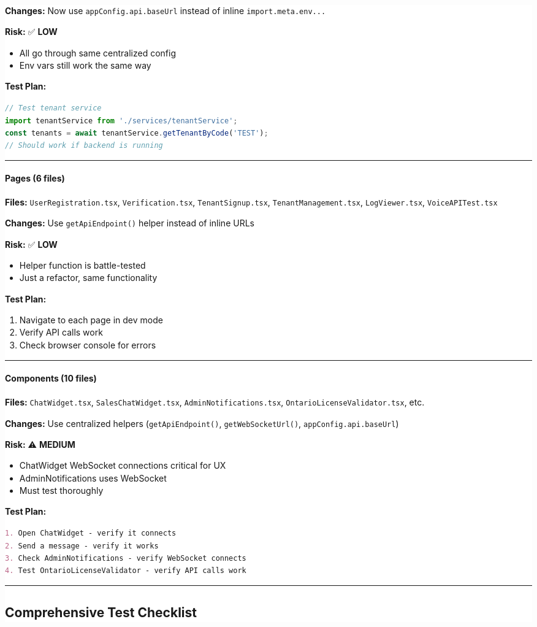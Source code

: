 **Changes:** Now use `appConfig.api.baseUrl` instead of inline `import.meta.env...`

**Risk:** ✅ **LOW**
- All go through same centralized config
- Env vars still work the same way

**Test Plan:**
```javascript
// Test tenant service
import tenantService from './services/tenantService';
const tenants = await tenantService.getTenantByCode('TEST');
// Should work if backend is running
```

---

#### Pages (6 files)

**Files:** `UserRegistration.tsx`, `Verification.tsx`, `TenantSignup.tsx`, `TenantManagement.tsx`, `LogViewer.tsx`, `VoiceAPITest.tsx`

**Changes:** Use `getApiEndpoint()` helper instead of inline URLs

**Risk:** ✅ **LOW**
- Helper function is battle-tested
- Just a refactor, same functionality

**Test Plan:**
1. Navigate to each page in dev mode
2. Verify API calls work
3. Check browser console for errors

---

#### Components (10 files)

**Files:** `ChatWidget.tsx`, `SalesChatWidget.tsx`, `AdminNotifications.tsx`, `OntarioLicenseValidator.tsx`, etc.

**Changes:** Use centralized helpers (`getApiEndpoint()`, `getWebSocketUrl()`, `appConfig.api.baseUrl`)

**Risk:** ⚠️ **MEDIUM**
- ChatWidget WebSocket connections critical for UX
- AdminNotifications uses WebSocket
- Must test thoroughly

**Test Plan:**
```markdown
1. Open ChatWidget - verify it connects
2. Send a message - verify it works
3. Check AdminNotifications - verify WebSocket connects
4. Test OntarioLicenseValidator - verify API calls work
```

---

## Comprehensive Test Checklist
